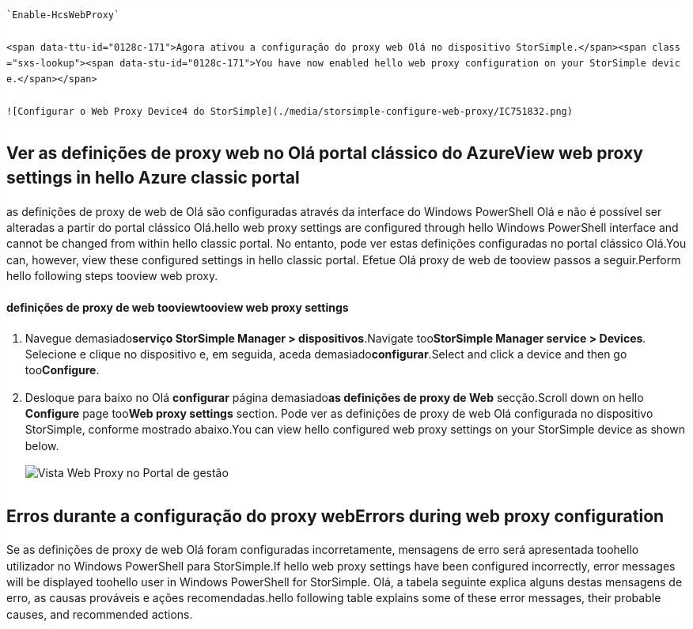     `Enable-HcsWebProxy`
   
    <span data-ttu-id="0128c-171">Agora ativou a configuração do proxy web Olá no dispositivo StorSimple.</span><span class="sxs-lookup"><span data-stu-id="0128c-171">You have now enabled hello web proxy configuration on your StorSimple device.</span></span>
   
    ![Configurar o Web Proxy Device4 do StorSimple](./media/storsimple-configure-web-proxy/IC751832.png)

## <a name="view-web-proxy-settings-in-hello-azure-classic-portal"></a><span data-ttu-id="0128c-173">Ver as definições de proxy web no Olá portal clássico do Azure</span><span class="sxs-lookup"><span data-stu-id="0128c-173">View web proxy settings in hello Azure classic portal</span></span>
<span data-ttu-id="0128c-174">as definições de proxy de web de Olá são configuradas através da interface do Windows PowerShell Olá e não é possível ser alteradas a partir do portal clássico Olá.</span><span class="sxs-lookup"><span data-stu-id="0128c-174">hello web proxy settings are configured through hello Windows PowerShell interface and cannot be changed from within hello classic portal.</span></span> <span data-ttu-id="0128c-175">No entanto, pode ver estas definições configuradas no portal clássico Olá.</span><span class="sxs-lookup"><span data-stu-id="0128c-175">You can, however, view these configured settings in hello classic portal.</span></span> <span data-ttu-id="0128c-176">Efetue Olá proxy de web de tooview passos a seguir.</span><span class="sxs-lookup"><span data-stu-id="0128c-176">Perform hello following steps tooview web proxy.</span></span>

#### <a name="tooview-web-proxy-settings"></a><span data-ttu-id="0128c-177">definições de proxy de web tooview</span><span class="sxs-lookup"><span data-stu-id="0128c-177">tooview web proxy settings</span></span>
1. <span data-ttu-id="0128c-178">Navegue demasiado**serviço StorSimple Manager > dispositivos**.</span><span class="sxs-lookup"><span data-stu-id="0128c-178">Navigate too**StorSimple Manager service > Devices**.</span></span> <span data-ttu-id="0128c-179">Selecione e clique no dispositivo e, em seguida, aceda demasiado**configurar**.</span><span class="sxs-lookup"><span data-stu-id="0128c-179">Select and click a device and then go too**Configure**.</span></span>
2. <span data-ttu-id="0128c-180">Desloque para baixo no Olá **configurar** página demasiado**as definições de proxy de Web** secção.</span><span class="sxs-lookup"><span data-stu-id="0128c-180">Scroll down on hello **Configure** page too**Web proxy settings** section.</span></span> <span data-ttu-id="0128c-181">Pode ver as definições de proxy de web Olá configurada no dispositivo StorSimple, conforme mostrado abaixo.</span><span class="sxs-lookup"><span data-stu-id="0128c-181">You can view hello configured web proxy settings on your StorSimple device as shown below.</span></span>
   
    ![Vista Web Proxy no Portal de gestão](./media/storsimple-configure-web-proxy/ViewWebProxyPortal_M.png)

## <a name="errors-during-web-proxy-configuration"></a><span data-ttu-id="0128c-183">Erros durante a configuração do proxy web</span><span class="sxs-lookup"><span data-stu-id="0128c-183">Errors during web proxy configuration</span></span>
<span data-ttu-id="0128c-184">Se as definições de proxy de web Olá foram configuradas incorretamente, mensagens de erro será apresentada toohello utilizador no Windows PowerShell para StorSimple.</span><span class="sxs-lookup"><span data-stu-id="0128c-184">If hello web proxy settings have been configured incorrectly, error messages will be displayed toohello user in Windows PowerShell for StorSimple.</span></span> <span data-ttu-id="0128c-185">Olá, a tabela seguinte explica alguns destas mensagens de erro, as causas prováveis e ações recomendadas.</span><span class="sxs-lookup"><span data-stu-id="0128c-185">hello following table explains some of these error messages, their probable causes, and recommended actions.</span></span>
